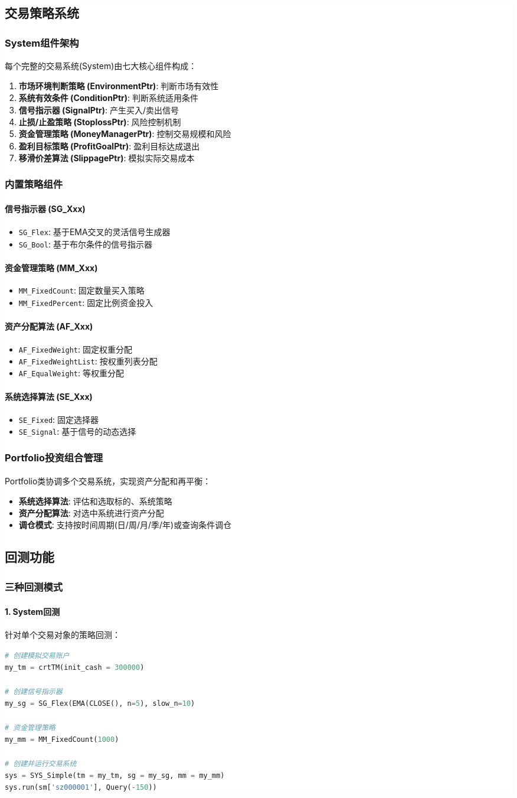 ## 交易策略系统

### System组件架构

每个完整的交易系统(System)由七大核心组件构成：

1. **市场环境判断策略 (EnvironmentPtr)**: 判断市场有效性
2. **系统有效条件 (ConditionPtr)**: 判断系统适用条件
3. **信号指示器 (SignalPtr)**: 产生买入/卖出信号
4. **止损/止盈策略 (StoplossPtr)**: 风险控制机制
5. **资金管理策略 (MoneyManagerPtr)**: 控制交易规模和风险
6. **盈利目标策略 (ProfitGoalPtr)**: 盈利目标达成退出
7. **移滑价差算法 (SlippagePtr)**: 模拟实际交易成本

### 内置策略组件

#### 信号指示器 (SG_Xxx)
- `SG_Flex`: 基于EMA交叉的灵活信号生成器
- `SG_Bool`: 基于布尔条件的信号指示器

#### 资金管理策略 (MM_Xxx)
- `MM_FixedCount`: 固定数量买入策略
- `MM_FixedPercent`: 固定比例资金投入

#### 资产分配算法 (AF_Xxx)
- `AF_FixedWeight`: 固定权重分配
- `AF_FixedWeightList`: 按权重列表分配
- `AF_EqualWeight`: 等权重分配

#### 系统选择算法 (SE_Xxx)
- `SE_Fixed`: 固定选择器
- `SE_Signal`: 基于信号的动态选择

### Portfolio投资组合管理

Portfolio类协调多个交易系统，实现资产分配和再平衡：
- **系统选择算法**: 评估和选取标的、系统策略
- **资产分配算法**: 对选中系统进行资产分配
- **调仓模式**: 支持按时间周期(日/周/月/季/年)或查询条件调仓

## 回测功能

### 三种回测模式

#### 1. System回测
针对单个交易对象的策略回测：
```python
# 创建模拟交易账户
my_tm = crtTM(init_cash = 300000)

# 创建信号指示器
my_sg = SG_Flex(EMA(CLOSE(), n=5), slow_n=10)

# 资金管理策略
my_mm = MM_FixedCount(1000)

# 创建并运行交易系统
sys = SYS_Simple(tm = my_tm, sg = my_sg, mm = my_mm)
sys.run(sm['sz000001'], Query(-150))
```

